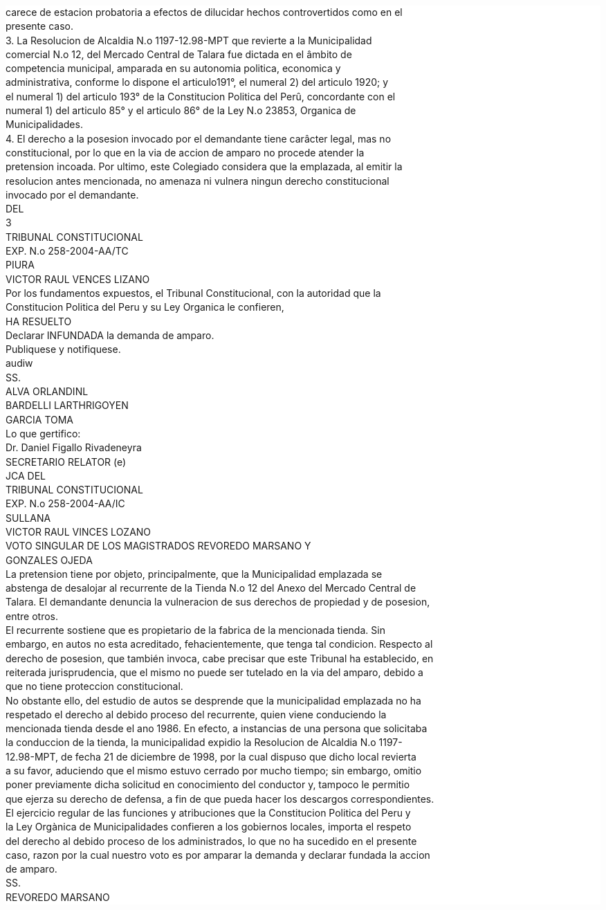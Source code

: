 carece de estacion probatoria a efectos de dilucidar hechos controvertidos como en el  
presente caso.  
3. La Resolucion de Alcaldia N.o 1197-12.98-MPT que revierte a la Municipalidad  
comercial N.o 12, del Mercado Central de Talara fue dictada en el âmbito de  
competencia municipal, amparada en su autonomia politica, economica y  
administrativa, conforme lo dispone el articulo191°, el numeral 2) del articulo 1920; y  
el numeral 1) del articulo 193° de la Constitucion Politica del Perû, concordante con el  
numeral 1) del articulo 85° y el articulo 86° de la Ley N.o 23853, Organica de  
Municipalidades.  
4. El derecho a la posesion invocado por el demandante tiene carâcter legal, mas no  
constitucional, por lo que en la via de accion de amparo no procede atender la  
pretension incoada. Por ultimo, este Colegiado considera que la emplazada, al emitir la  
resolucion antes mencionada, no amenaza ni vulnera ningun derecho constitucional  
invocado por el demandante.  
DEL  
3  
TRIBUNAL CONSTITUCIONAL  
EXP. N.o 258-2004-AA/TC  
PIURA  
VICTOR RAUL VENCES LIZANO  
Por los fundamentos expuestos, el Tribunal Constitucional, con la autoridad que la  
Constitucion Politica del Peru y su Ley Organica le confieren,  
HA RESUELTO  
Declarar INFUNDADA la demanda de amparo.  
Publiquese y notifiquese.  
audiw  
SS.  
ALVA ORLANDINL  
BARDELLI LARTHRIGOYEN  
GARCIA TOMA  
Lo que gertifico:  
Dr. Daniel Figallo Rivadeneyra  
SECRETARIO RELATOR (e)  
JCA DEL  
TRIBUNAL CONSTITUCIONAL  
EXP. N.o 258-2004-AA/IC  
SULLANA  
VICTOR RAUL VINCES LOZANO  
VOTO SINGULAR DE LOS MAGISTRADOS REVOREDO MARSANO Y  
GONZALES OJEDA  
La pretension tiene por objeto, principalmente, que la Municipalidad emplazada se  
abstenga de desalojar al recurrente de la Tienda N.o 12 del Anexo del Mercado Central de  
Talara. El demandante denuncia la vulneracion de sus derechos de propiedad y de posesion,  
entre otros.  
El recurrente sostiene que es propietario de la fabrica de la mencionada tienda. Sin  
embargo, en autos no esta acreditado, fehacientemente, que tenga tal condicion. Respecto al  
derecho de posesion, que también invoca, cabe precisar que este Tribunal ha establecido, en  
reiterada jurisprudencia, que el mismo no puede ser tutelado en la via del amparo, debido a  
que no tiene proteccion constitucional.  
No obstante ello, del estudio de autos se desprende que la municipalidad emplazada no ha  
respetado el derecho al debido proceso del recurrente, quien viene conduciendo la  
mencionada tienda desde el ano 1986. En efecto, a instancias de una persona que solicitaba  
la conduccion de la tienda, la municipalidad expidio la Resolucion de Alcaldia N.o 1197-  
12.98-MPT, de fecha 21 de diciembre de 1998, por la cual dispuso que dicho local revierta  
a su favor, aduciendo que el mismo estuvo cerrado por mucho tiempo; sin embargo, omitio  
poner previamente dicha solicitud en conocimiento del conductor y, tampoco le permitio  
que ejerza su derecho de defensa, a fin de que pueda hacer los descargos correspondientes.  
El ejercicio regular de las funciones y atribuciones que la Constitucion Politica del Peru y  
la Ley Orgànica de Municipalidades confieren a los gobiernos locales, importa el respeto  
del derecho al debido proceso de los administrados, lo que no ha sucedido en el presente  
caso, razon por la cual nuestro voto es por amparar la demanda y declarar fundada la accion  
de amparo.  
SS.  
REVOREDO MARSANO  